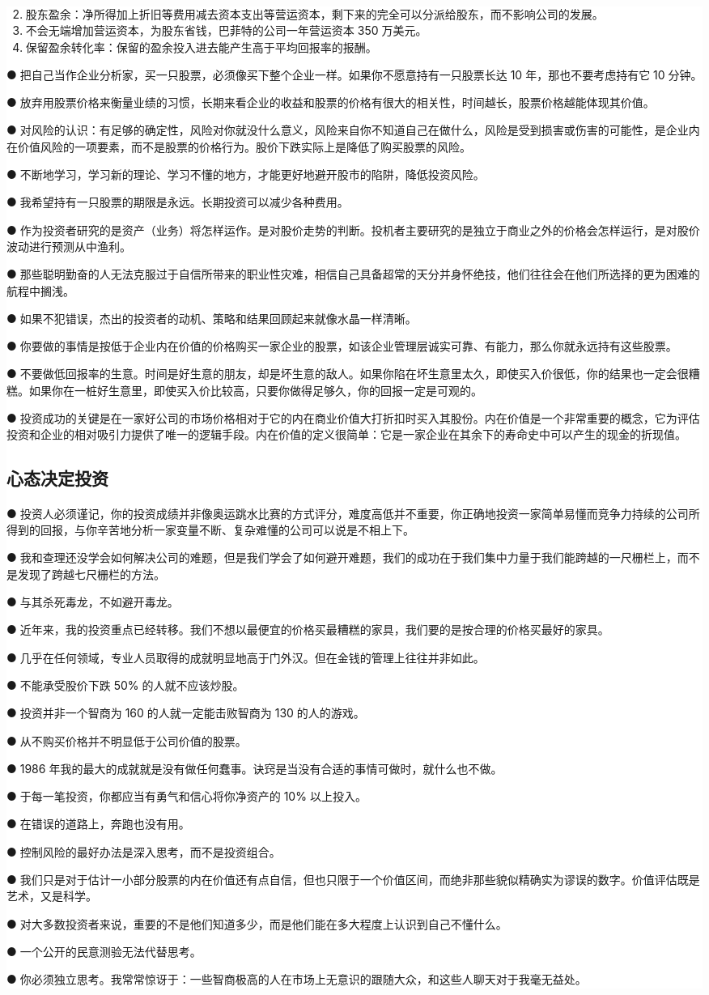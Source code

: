  2. 股东盈余：净所得加上折旧等费用减去资本支出等营运资本，剩下来的完全可以分派给股东，而不影响公司的发展。
 3. 不会无端增加营运资本，为股东省钱，巴菲特的公司一年营运资本 350 万美元。
 4. 保留盈余转化率：保留的盈余投入进去能产生高于平均回报率的报酬。

● 把自己当作企业分析家，买一只股票，必须像买下整个企业一样。如果你不愿意持有一只股票长达 10 年，那也不要考虑持有它 10 分钟。

● 放弃用股票价格来衡量业绩的习惯，长期来看企业的收益和股票的价格有很大的相关性，时间越长，股票价格越能体现其价值。

● 对风险的认识：有足够的确定性，风险对你就没什么意义，风险来自你不知道自己在做什么，风险是受到损害或伤害的可能性，是企业内在价值风险的一项要素，而不是股票的价格行为。股价下跌实际上是降低了购买股票的风险。

● 不断地学习，学习新的理论、学习不懂的地方，才能更好地避开股市的陷阱，降低投资风险。

● 我希望持有一只股票的期限是永远。长期投资可以减少各种费用。

● 作为投资者研究的是资产（业务）将怎样运作。是对股价走势的判断。投机者主要研究的是独立于商业之外的价格会怎样运行，是对股价波动进行预测从中渔利。

● 那些聪明勤奋的人无法克服过于自信所带来的职业性灾难，相信自己具备超常的天分并身怀绝技，他们往往会在他们所选择的更为困难的航程中搁浅。

● 如果不犯错误，杰出的投资者的动机、策略和结果回顾起来就像水晶一样清晰。

● 你要做的事情是按低于企业内在价值的价格购买一家企业的股票，如该企业管理层诚实可靠、有能力，那么你就永远持有这些股票。

● 不要做低回报率的生意。时间是好生意的朋友，却是坏生意的敌人。如果你陷在坏生意里太久，即使买入价很低，你的结果也一定会很糟糕。如果你在一桩好生意里，即使买入价比较高，只要你做得足够久，你的回报一定是可观的。

● 投资成功的关键是在一家好公司的市场价格相对于它的内在商业价值大打折扣时买入其股份。内在价值是一个非常重要的概念，它为评估投资和企业的相对吸引力提供了唯一的逻辑手段。内在价值的定义很简单：它是一家企业在其余下的寿命史中可以产生的现金的折现值。

## 心态决定投资

● 投资人必须谨记，你的投资成绩并非像奥运跳水比赛的方式评分，难度高低并不重要，你正确地投资一家简单易懂而竞争力持续的公司所得到的回报，与你辛苦地分析一家变量不断、复杂难懂的公司可以说是不相上下。

● 我和查理还没学会如何解决公司的难题，但是我们学会了如何避开难题，我们的成功在于我们集中力量于我们能跨越的一尺栅栏上，而不是发现了跨越七尺栅栏的方法。

● 与其杀死毒龙，不如避开毒龙。

● 近年来，我的投资重点已经转移。我们不想以最便宜的价格买最糟糕的家具，我们要的是按合理的价格买最好的家具。

● 几乎在任何领域，专业人员取得的成就明显地高于门外汉。但在金钱的管理上往往并非如此。

● 不能承受股价下跌 50% 的人就不应该炒股。

● 投资并非一个智商为 160 的人就一定能击败智商为 130 的人的游戏。

● 从不购买价格并不明显低于公司价值的股票。

● 1986 年我的最大的成就就是没有做任何蠢事。诀窍是当没有合适的事情可做时，就什么也不做。

● 于每一笔投资，你都应当有勇气和信心将你净资产的 10% 以上投入。

● 在错误的道路上，奔跑也没有用。

● 控制风险的最好办法是深入思考，而不是投资组合。

● 我们只是对于估计一小部分股票的内在价值还有点自信，但也只限于一个价值区间，而绝非那些貌似精确实为谬误的数字。价值评估既是艺术，又是科学。

● 对大多数投资者来说，重要的不是他们知道多少，而是他们能在多大程度上认识到自己不懂什么。

● 一个公开的民意测验无法代替思考。

● 你必须独立思考。我常常惊讶于：一些智商极高的人在市场上无意识的跟随大众，和这些人聊天对于我毫无益处。
